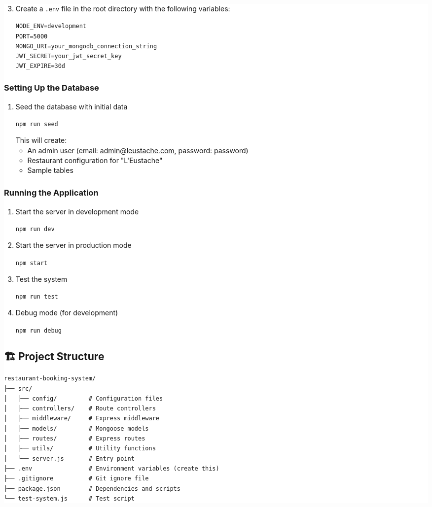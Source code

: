 3. Create a `.env` file in the root directory with the following variables:
   ```
   NODE_ENV=development
   PORT=5000
   MONGO_URI=your_mongodb_connection_string
   JWT_SECRET=your_jwt_secret_key
   JWT_EXPIRE=30d
   ```

### Setting Up the Database

1. Seed the database with initial data
   ```bash
   npm run seed
   ```
   This will create:
   - An admin user (email: admin@leustache.com, password: password)
   - Restaurant configuration for "L'Eustache"
   - Sample tables

### Running the Application

1. Start the server in development mode
   ```bash
   npm run dev
   ```

2. Start the server in production mode
   ```bash
   npm start
   ```

3. Test the system
   ```bash
   npm run test
   ```

4. Debug mode (for development)
   ```bash
   npm run debug
   ```

## 🏗️ Project Structure

```
restaurant-booking-system/
├── src/
│   ├── config/         # Configuration files
│   ├── controllers/    # Route controllers
│   ├── middleware/     # Express middleware
│   ├── models/         # Mongoose models
│   ├── routes/         # Express routes
│   ├── utils/          # Utility functions
│   └── server.js       # Entry point
├── .env                # Environment variables (create this)
├── .gitignore          # Git ignore file
├── package.json        # Dependencies and scripts
└── test-system.js      # Test script
```
